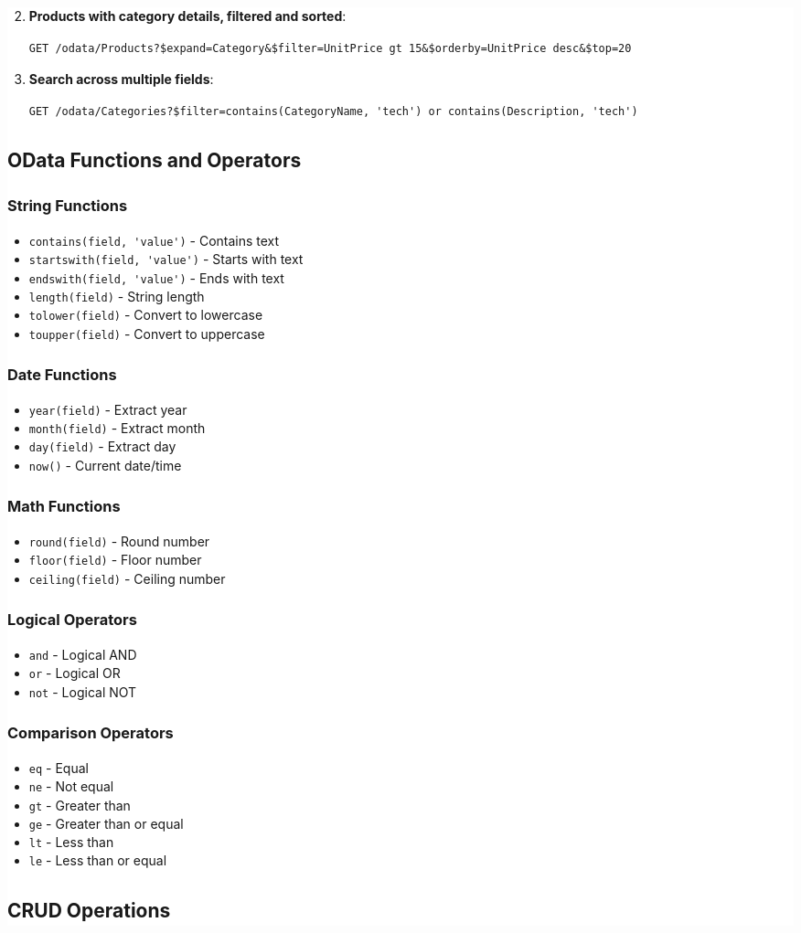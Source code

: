 2. **Products with category details, filtered and sorted**:

    ```
    GET /odata/Products?$expand=Category&$filter=UnitPrice gt 15&$orderby=UnitPrice desc&$top=20
    ```

3. **Search across multiple fields**:
    ```
    GET /odata/Categories?$filter=contains(CategoryName, 'tech') or contains(Description, 'tech')
    ```

## OData Functions and Operators

### String Functions

-   `contains(field, 'value')` - Contains text
-   `startswith(field, 'value')` - Starts with text
-   `endswith(field, 'value')` - Ends with text
-   `length(field)` - String length
-   `tolower(field)` - Convert to lowercase
-   `toupper(field)` - Convert to uppercase

### Date Functions

-   `year(field)` - Extract year
-   `month(field)` - Extract month
-   `day(field)` - Extract day
-   `now()` - Current date/time

### Math Functions

-   `round(field)` - Round number
-   `floor(field)` - Floor number
-   `ceiling(field)` - Ceiling number

### Logical Operators

-   `and` - Logical AND
-   `or` - Logical OR
-   `not` - Logical NOT

### Comparison Operators

-   `eq` - Equal
-   `ne` - Not equal
-   `gt` - Greater than
-   `ge` - Greater than or equal
-   `lt` - Less than
-   `le` - Less than or equal

## CRUD Operations
